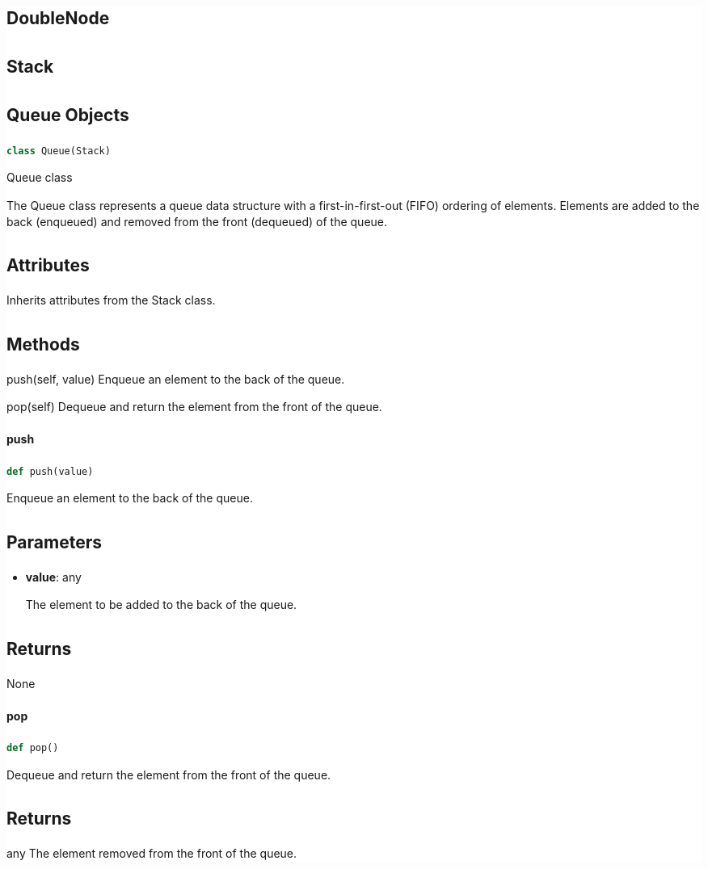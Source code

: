 <a id="python_solutions.Queue.DoubleNode"></a>

## DoubleNode

<a id="python_solutions.Queue.Stack"></a>

## Stack

<a id="python_solutions.Queue.Queue"></a>

## Queue Objects

```python
class Queue(Stack)
```

Queue class

The Queue class represents a queue data structure
with a first-in-first-out (FIFO) ordering of elements.
Elements are added to the back (enqueued) and
removed from the front (dequeued) of the queue.

## Attributes

Inherits attributes from the Stack class.

## Methods

push(self, value)
    Enqueue an element to the back of the queue.

pop(self)
    Dequeue and return the element from the front of the queue.

<a id="python_solutions.Queue.Queue.push"></a>

#### push

```python
def push(value)
```

Enqueue an element to the back of the queue.

## Parameters
- **value**: any

    The element to be added to the back of the queue.

## Returns

None

<a id="python_solutions.Queue.Queue.pop"></a>

#### pop

```python
def pop()
```

Dequeue and return the element from the front of the queue.

## Returns

any
    The element removed from the front of the queue.